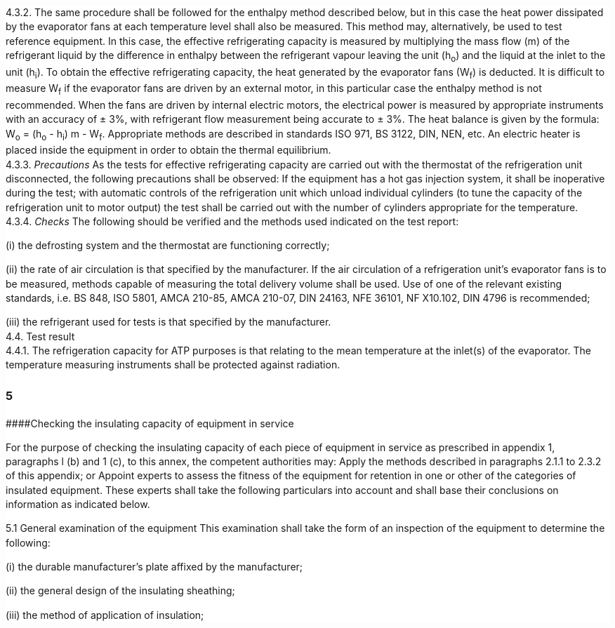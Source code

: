 4.3.2.  The same procedure shall be followed for the enthalpy method described below, but in this case the heat power dissipated by the evaporator fans at each temperature level shall also be measured. This method may, alternatively, be used to test reference equipment. In this case, the effective refrigerating capacity is measured by multiplying the mass flow (m) of the refrigerant liquid by the difference in enthalpy between the refrigerant vapour leaving the unit (h<sub>o</sub>) and the liquid at the inlet to the unit (h<sub>i</sub>). To obtain the effective refrigerating capacity, the heat generated by the evaporator fans (W<sub>f</sub>) is deducted. It is difficult to measure W<sub>f</sub> if the evaporator fans are driven by an external motor, in this particular case the enthalpy method is not recommended. When the fans are driven by internal electric motors, the electrical power is measured by appropriate instruments with an accuracy of ± 3%, with refrigerant flow measurement being accurate to ± 3%. The heat balance is given by the formula: W<sub>o</sub> = (h<sub>o</sub> - h<sub>i</sub>) m - W<sub>f</sub>. Appropriate methods are described in standards ISO 971, BS 3122, DIN, NEN, etc. An electric heater is placed inside the equipment in order to obtain the thermal equilibrium.   
4.3.3.   *Precautions* As the tests for effective refrigerating capacity are carried out with the thermostat of the refrigeration unit disconnected, the following precautions shall be observed: If the equipment has a hot gas injection system, it shall be inoperative during the test; with automatic controls of the refrigeration unit which unload individual cylinders (to tune the capacity of the refrigeration unit to motor output) the test shall be carried out with the number of cylinders appropriate for the temperature.   
4.3.4.   *Checks* The following should be verified and the methods used indicated on the test report: 

(i) the defrosting system and the thermostat are functioning correctly;  

(ii) the rate of air circulation is that specified by the manufacturer. If the air circulation of a refrigeration unit’s evaporator fans is to be measured, methods capable of measuring the total delivery volume shall be used. Use of one of the relevant existing standards, i.e. BS 848, ISO 5801, AMCA 210-85, AMCA 210-07, DIN 24163, NFE 36101, NF X10.102, DIN 4796 is recommended;  

(iii) the refrigerant used for tests is that specified by the manufacturer.     
4.4.  Test result   
4.4.1.  The refrigeration capacity for ATP purposes is that relating to the mean temperature at the inlet(s) of the evaporator. The temperature measuring instruments shall be protected against radiation.  

### 5  

####Checking the insulating capacity of equipment in service

For the purpose of checking the insulating capacity of each piece of equipment in service as prescribed in appendix 1, paragraphs l (b) and 1 (c), to this annex, the competent authorities may: Apply the methods described in paragraphs 2.1.1 to 2.3.2 of this appendix; or Appoint experts to assess the fitness of the equipment for retention in one or other of the categories of insulated equipment. These experts shall take the following particulars into account and shall base their conclusions on information as indicated below. 

5.1 General examination of the equipment This examination shall take the form of an inspection of the equipment to determine the following: 

(i) the durable manufacturer’s plate affixed by the manufacturer;  

(ii) the general design of the insulating sheathing;  

(iii) the method of application of insulation;  
